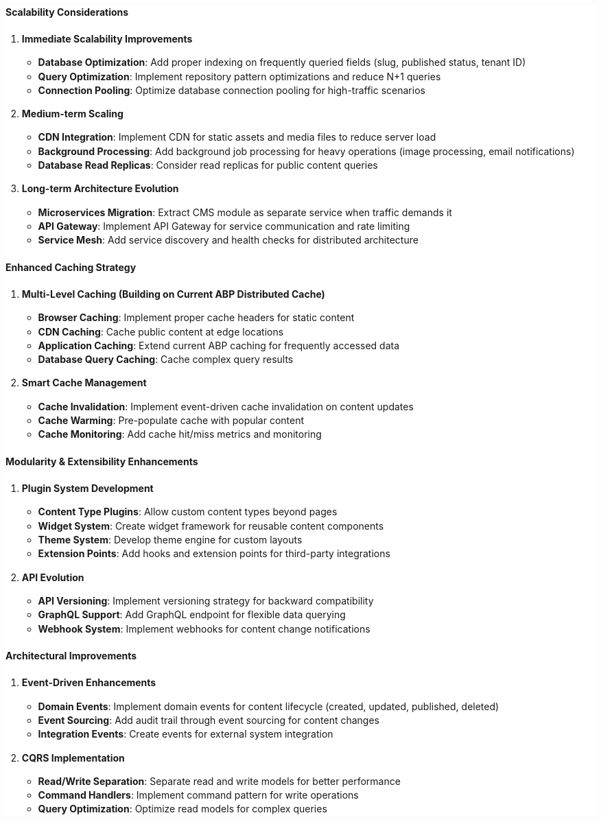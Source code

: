 #### Scalability Considerations
1. **Immediate Scalability Improvements**
   - **Database Optimization**: Add proper indexing on frequently queried fields (slug, published status, tenant ID)
   - **Query Optimization**: Implement repository pattern optimizations and reduce N+1 queries
   - **Connection Pooling**: Optimize database connection pooling for high-traffic scenarios

2. **Medium-term Scaling**
   - **CDN Integration**: Implement CDN for static assets and media files to reduce server load
   - **Background Processing**: Add background job processing for heavy operations (image processing, email notifications)
   - **Database Read Replicas**: Consider read replicas for public content queries

3. **Long-term Architecture Evolution**
   - **Microservices Migration**: Extract CMS module as separate service when traffic demands it
   - **API Gateway**: Implement API Gateway for service communication and rate limiting
   - **Service Mesh**: Add service discovery and health checks for distributed architecture

#### Enhanced Caching Strategy
1. **Multi-Level Caching (Building on Current ABP Distributed Cache)**
   - **Browser Caching**: Implement proper cache headers for static content
   - **CDN Caching**: Cache public content at edge locations
   - **Application Caching**: Extend current ABP caching for frequently accessed data
   - **Database Query Caching**: Cache complex query results

2. **Smart Cache Management**
   - **Cache Invalidation**: Implement event-driven cache invalidation on content updates
   - **Cache Warming**: Pre-populate cache with popular content
   - **Cache Monitoring**: Add cache hit/miss metrics and monitoring

#### Modularity & Extensibility Enhancements
1. **Plugin System Development**
   - **Content Type Plugins**: Allow custom content types beyond pages
   - **Widget System**: Create widget framework for reusable content components
   - **Theme System**: Develop theme engine for custom layouts
   - **Extension Points**: Add hooks and extension points for third-party integrations

2. **API Evolution**
   - **API Versioning**: Implement versioning strategy for backward compatibility
   - **GraphQL Support**: Add GraphQL endpoint for flexible data querying
   - **Webhook System**: Implement webhooks for content change notifications

#### Architectural Improvements
1. **Event-Driven Enhancements**
   - **Domain Events**: Implement domain events for content lifecycle (created, updated, published, deleted)
   - **Event Sourcing**: Add audit trail through event sourcing for content changes
   - **Integration Events**: Create events for external system integration

2. **CQRS Implementation**
   - **Read/Write Separation**: Separate read and write models for better performance
   - **Command Handlers**: Implement command pattern for write operations
   - **Query Optimization**: Optimize read models for complex queries

